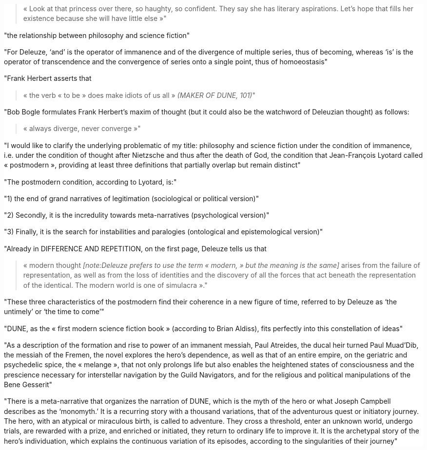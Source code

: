 > « Look at that princess over there, so haughty, so confident. They say she has literary aspirations. Let’s hope that fills her existence because she will have little else »"

"the relationship between philosophy and science fiction"

"For Deleuze, ‘and’ is the operator of immanence and of the divergence of multiple series, thus of becoming, whereas ‘is’ is the operator of transcendence and the convergence of series onto a single point, thus of homoeostasis"

"Frank Herbert asserts that

> « the verb « to be » does make idiots of us all » *(MAKER OF DUNE, 101)*"

"Bob Bogle formulates Frank Herbert’s maxim of thought (but it could also be the watchword of Deleuzian thought) as follows:

> « always diverge, never converge »"

"I would like to clarify the underlying problematic of my title: philosophy and science fiction under the condition of immanence, i.e. under the condition of thought after Nietzsche and thus after the death of God, the condition that Jean-François Lyotard called « postmodern », providing at least three definitions that partially overlap but remain distinct"

"The postmodern condition, according to Lyotard, is:"

"1) the end of grand narratives of legitimation (sociological or political version)"

"2) Secondly, it is the incredulity towards meta-narratives (psychological version)"

"3) Finally, it is the search for instabilities and paralogies (ontological and epistemological version)"

"Already in DIFFERENCE AND REPETITION, on the first page, Deleuze tells us that

> « modern thought *[note:Deleuze prefers to use the term « modern, » but the meaning is the same]* arises from the failure of representation, as well as from the loss of identities and the discovery of all the forces that act beneath the representation of the identical. The modern world is one of simulacra »."

"These three characteristics of the postmodern find their coherence in a new figure of time, referred to by Deleuze as ‘the untimely’ or ‘the time to come’"

"DUNE, as the « first modern science fiction book » (according to Brian Aldiss), fits perfectly into this constellation of ideas"

"As a description of the formation and rise to power of an immanent messiah, Paul Atreides, the ducal heir turned Paul Muad’Dib, the messiah of the Fremen, the novel explores the hero’s dependence, as well as that of an entire empire, on the geriatric and psychedelic spice, the « melange », that not only prolongs life but also enables the heightened states of consciousness and the prescience necessary for interstellar navigation by the Guild Navigators, and for the religious and political manipulations of the Bene Gesserit"

"There is a meta-narrative that organizes the narration of DUNE, which is the myth of the hero or what Joseph Campbell describes as the ‘monomyth.’ It is a recurring story with a thousand variations, that of the adventurous quest or initiatory journey. The hero, with an atypical or miraculous birth, is called to adventure. They cross a threshold, enter an unknown world, undergo trials, are rewarded with a prize, and enriched or initiated, they return to ordinary life to improve it. It is the archetypal story of the hero’s individuation, which explains the continuous variation of its episodes, according to the singularities of their journey"
